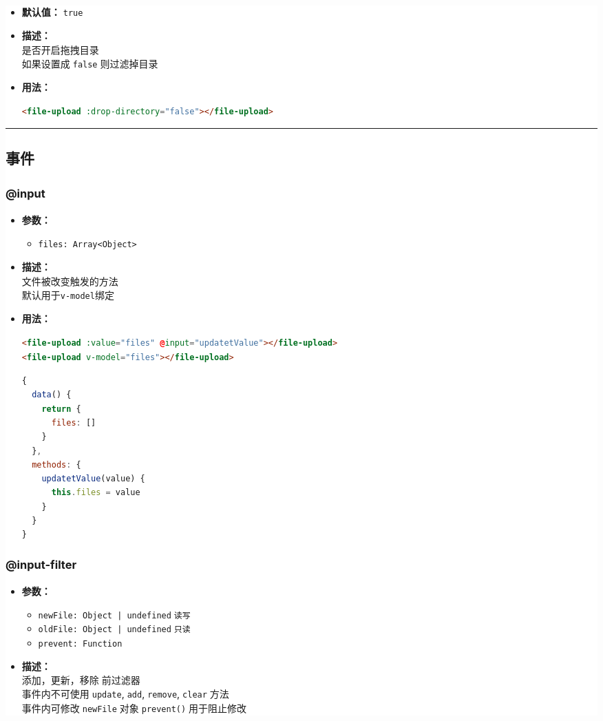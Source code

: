 * **默认值：** `true`

* **描述：**  
  是否开启拖拽目录  
  如果设置成 `false` 则过滤掉目录

* **用法：**
  ```html
  <file-upload :drop-directory="false"></file-upload>
  ```


***



## 事件

### @input
* **参数：**
  * `files: Array<Object>`

* **描述：**  
  文件被改变触发的方法  
  默认用于`v-model`绑定

* **用法：**
  ```html
  <file-upload :value="files" @input="updatetValue"></file-upload>
  <file-upload v-model="files"></file-upload>
  ```
  ```js
  {
    data() {
      return {
        files: []
      }
    },
    methods: {
      updatetValue(value) {
        this.files = value
      }
    }
  }
  ```



### @input-filter
* **参数：**
  * `newFile: Object | undefined`  `读写`
  * `oldFile: Object | undefined`  `只读`
  * `prevent: Function`

* **描述：**  
  添加，更新，移除 前过滤器  
  事件内不可使用 `update`, `add`, `remove`, `clear` 方法  
  事件内可修改 `newFile` 对象
  `prevent()` 用于阻止修改
